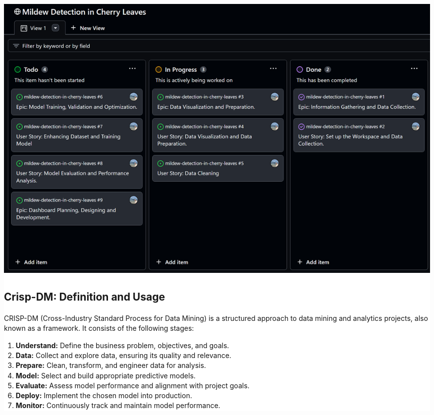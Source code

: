 ![kanban](assets/readme_images/kanban_project.png)


## Crisp-DM: Definition and Usage

CRISP-DM (Cross-Industry Standard Process for Data Mining) is a structured approach to data mining and analytics projects, also known as a framework. It consists of the following stages:

1. **Understand:** Define the business problem, objectives, and goals.
2. **Data:** Collect and explore data, ensuring its quality and relevance.
3. **Prepare:** Clean, transform, and engineer data for analysis.
4. **Model:** Select and build appropriate predictive models.
5. **Evaluate:** Assess model performance and alignment with project goals.
6. **Deploy:** Implement the chosen model into production.
7. **Monitor:** Continuously track and maintain model performance.
